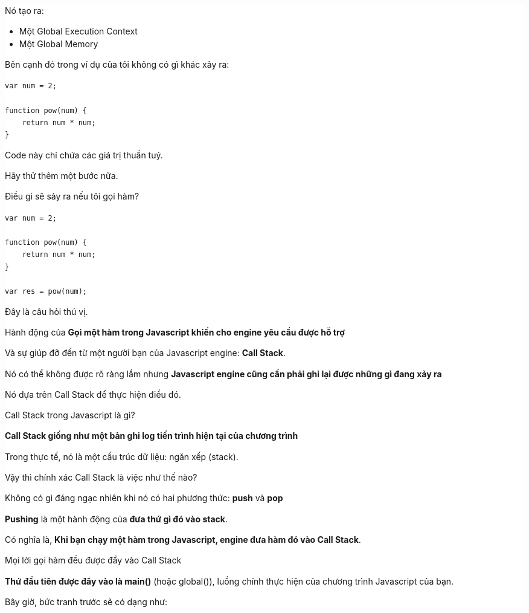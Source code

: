 Nó tạo ra:

* Một Global Execution Context
* Một Global Memory

Bên cạnh đó trong ví dụ của tôi không có gì khác xảy ra:

``` 
var num = 2;

function pow(num) {
    return num * num;
}
```

Code này chỉ chứa các giá trị thuần tuý.

Hãy thử thêm một bước nữa.

Điều gì sẽ sảy ra nếu tôi gọi hàm?

```
var num = 2;

function pow(num) {
    return num * num;
}

var res = pow(num);
```
Đây là câu hỏi thú vị.

Hành động của **Gọi một hàm trong Javascript khiến cho engine yêu cầu được hỗ trợ**

Và sự giúp đỡ đến từ một người bạn của Javascript engine: **Call Stack**.

Nó có thể không được rõ ràng lắm nhưng **Javascript engine cũng cần phải ghi lại được những gì đang xảy ra**

Nó dựa trên Call Stack để thực hiện điều đó.

Call Stack trong Javascript là gì?

**Call Stack giống như một bản ghi log tiến trình hiện tại của chương trình**

Trong thực tế, nó là một cấu trúc dữ liệu: ngăn xếp (stack).

Vậy thì chính xác Call Stack là việc như thế nào? 

Không có gì đáng ngạc nhiên khi nó có hai phương thức: **push** và **pop**

**Pushing** là một hành động của **đưa thứ gì đó vào stack**.

Có nghĩa là, **Khi bạn chạy một hàm trong Javascript, engine đưa hàm đó vào Call Stack**.

Mọi lời gọi hàm đều được đẩy vào Call Stack

**Thứ đầu tiên được đẩy vào là main()** (hoặc global()), luồng chính thực hiện của chương trình Javascript của bạn.

Bây giờ, bức tranh trước sẽ có dạng như:
